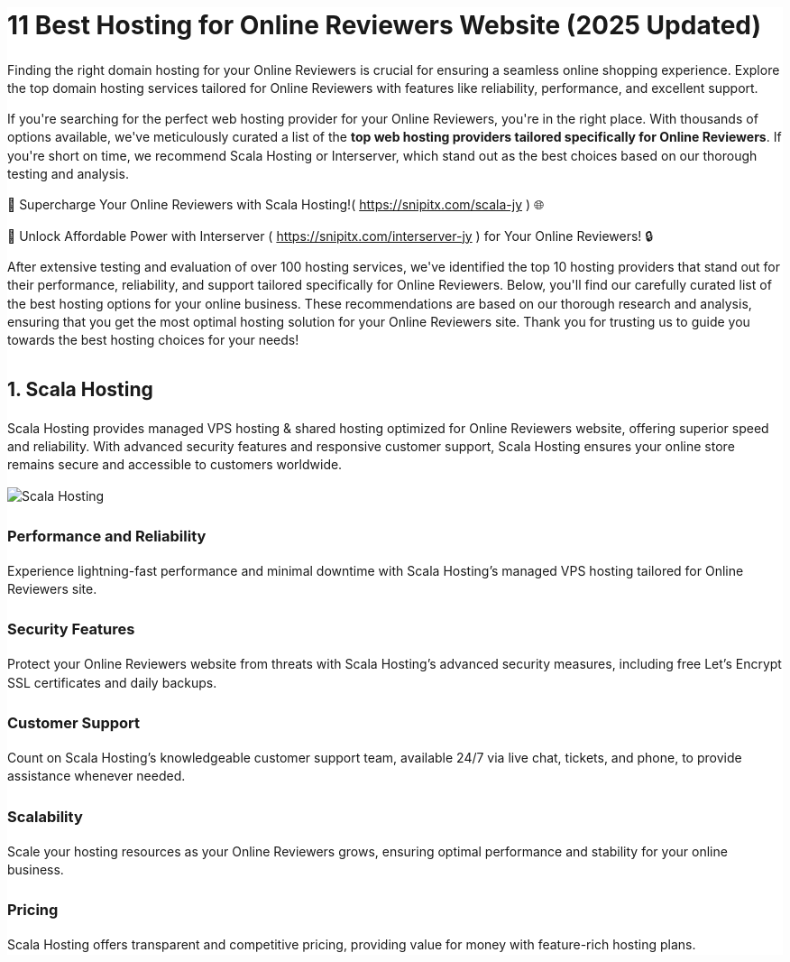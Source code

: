 # 11 Best Hosting for Online Reviewers Website (2025 Updated)

Finding the right domain hosting for your Online Reviewers is crucial for ensuring a seamless online shopping experience. Explore the top domain hosting services tailored for Online Reviewers with features like reliability, performance, and excellent support.

If you're searching for the perfect web hosting provider for your Online Reviewers, you're in the right place. With thousands of options available, we've meticulously curated a list of the **top web hosting providers tailored specifically for Online Reviewers**. If you're short on time, we recommend Scala Hosting or Interserver, which stand out as the best choices based on our thorough testing and analysis.

🚀 Supercharge Your Online Reviewers with Scala Hosting!( https://snipitx.com/scala-jy ) 🌐 

💸 Unlock Affordable Power with Interserver ( https://snipitx.com/interserver-jy ) for Your Online Reviewers! 🔒

After extensive testing and evaluation of over 100 hosting services, we've identified the top 10 hosting providers that stand out for their performance, reliability, and support tailored specifically for Online Reviewers. Below, you'll find our carefully curated list of the best hosting options for your online business. These recommendations are based on our thorough research and analysis, ensuring that you get the most optimal hosting solution for your Online Reviewers site. Thank you for trusting us to guide you towards the best hosting choices for your needs!

## 1. Scala Hosting

Scala Hosting provides managed VPS hosting & shared hosting optimized for Online Reviewers website, offering superior speed and reliability. With advanced security features and responsive customer support, Scala Hosting ensures your online store remains secure and accessible to customers worldwide.

![Scala Hosting](https://i.imgur.com/uJ5JIK3.png "Scala Web Hosting")

### Performance and Reliability
Experience lightning-fast performance and minimal downtime with Scala Hosting’s managed VPS hosting tailored for Online Reviewers site.

### Security Features
Protect your Online Reviewers website from threats with Scala Hosting’s advanced security measures, including free Let’s Encrypt SSL certificates and daily backups.

### Customer Support
Count on Scala Hosting’s knowledgeable customer support team, available 24/7 via live chat, tickets, and phone, to provide assistance whenever needed.

### Scalability
Scale your hosting resources as your Online Reviewers grows, ensuring optimal performance and stability for your online business.

### Pricing
Scala Hosting offers transparent and competitive pricing, providing value for money with feature-rich hosting plans.
